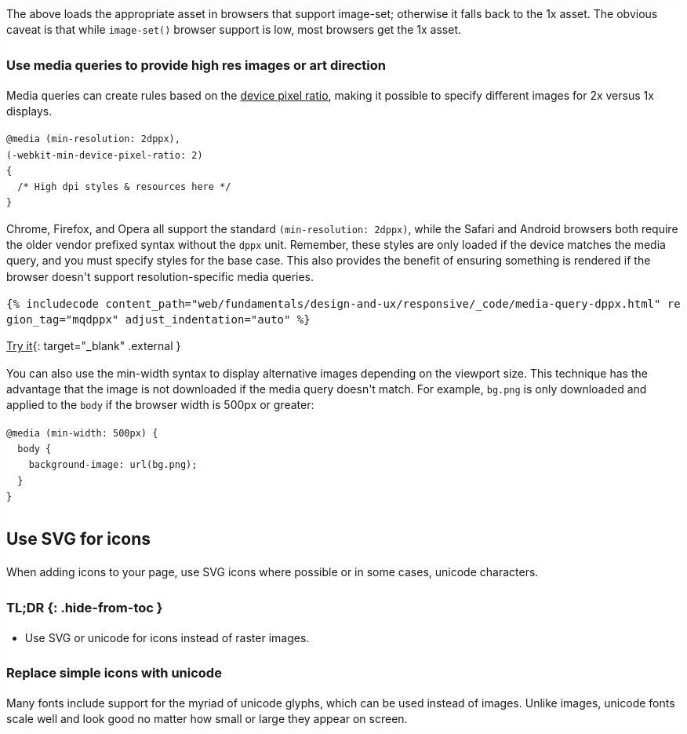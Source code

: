 The above loads the appropriate asset in browsers that support image-set; otherwise it falls back to the 1x asset. The obvious caveat is that while `image-set()` browser support is low, most browsers get the 1x asset.

### Use media queries to provide high res images or art direction

Media queries can create rules based on the [device pixel ratio](http://www.html5rocks.com/en/mobile/high-dpi/#toc-bg), making it possible to specify different images for 2x versus 1x displays.

    @media (min-resolution: 2dppx),
    (-webkit-min-device-pixel-ratio: 2)
    {
      /* High dpi styles & resources here */
    }
    

Chrome, Firefox, and Opera all support the standard `(min-resolution: 2dppx)`, while the Safari and Android browsers both require the older vendor prefixed syntax without the `dppx` unit. Remember, these styles are only loaded if the device matches the media query, and you must specify styles for the base case. This also provides the benefit of ensuring something is rendered if the browser doesn't support resolution-specific media queries.

<pre class="prettyprint">{% includecode content_path="web/fundamentals/design-and-ux/responsive/_code/media-query-dppx.html" region_tag="mqdppx" adjust_indentation="auto" %}
</pre>

[Try it](https://googlesamples.github.io/web-fundamentals/fundamentals/design-and-ux/responsive/media-query-dppx.html){: target="_blank" .external }

You can also use the min-width syntax to display alternative images depending on the viewport size. This technique has the advantage that the image is not downloaded if the media query doesn't match. For example, `bg.png` is only downloaded and applied to the `body` if the browser width is 500px or greater:

    @media (min-width: 500px) {
      body {
        background-image: url(bg.png);
      }
    }
    

## Use SVG for icons

When adding icons to your page, use SVG icons where possible or in some cases, unicode characters.

### TL;DR {: .hide-from-toc }

* Use SVG or unicode for icons instead of raster images.

### Replace simple icons with unicode

Many fonts include support for the myriad of unicode glyphs, which can be used instead of images. Unlike images, unicode fonts scale well and look good no matter how small or large they appear on screen.
